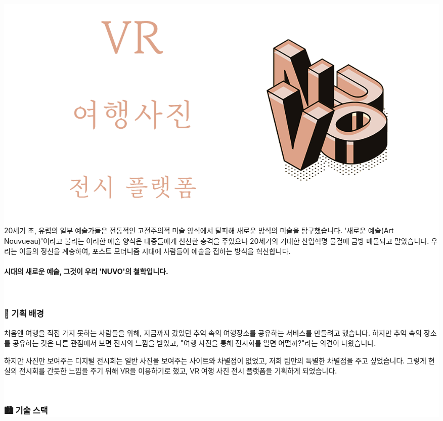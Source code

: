 ![graphicNUVO](README.assets/graphicNUVO.png)

20세기 초, 유럽의 일부 예술가들은 전통적인 고전주의적 미술 양식에서 탈피해 새로운 방식의 미술을 탐구했습니다. '새로운 예술(Art Nouvueau)'이라고 불리는 이러한 예술 양식은 대중들에게 신선한 충격을 주었으나 20세기의 거대한 산업혁명 물결에 금방 매몰되고 말았습니다. 우리는 이들의 정신을 계승하여, 포스트 모더니즘 시대에 사람들이 예술을 접하는 방식을 혁신합니다.

#### 시대의 새로운 예술, 그것이 우리 'NUVO'의 철학입니다.

<br />

### 🌉 기획 배경

처음엔 여행을 직접 가지 못하는 사람들을 위해, 지금까지 갔었던 추억 속의 여행장소를 공유하는 서비스를 만들려고 했습니다. 하지만 추억 속의 장소를 공유하는 것은 다른 관점에서 보면 전시의 느낌을 받았고, "여행 사진을 통해 전시회를 열면 어떨까?"라는 의견이 나왔습니다.

하지만 사진만 보여주는 디지털 전시회는 일반 사진을 보여주는 사이트와 차별점이 없었고, 저희 팀만의 특별한 차별점을 주고 싶었습니다. 그렇게 현실의 전시회를 간듯한 느낌을 주기 위해 VR을 이용하기로 했고, VR 여행 사진 전시 플랫폼을 기획하게 되었습니다.

<br />

### 🏙 기술 스택
